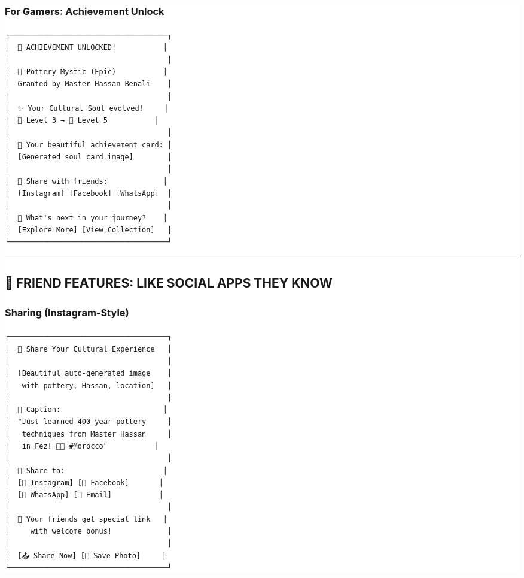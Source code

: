 ### **For Gamers: Achievement Unlock**

```
┌─────────────────────────────────────┐
│  🎊 ACHIEVEMENT UNLOCKED!           │
│                                     │
│  🏺 Pottery Mystic (Epic)           │
│  Granted by Master Hassan Benali    │
│                                     │
│  ✨ Your Cultural Soul evolved!     │
│  🌱 Level 3 → 🌿 Level 5           │
│                                     │
│  📸 Your beautiful achievement card: │
│  [Generated soul card image]        │
│                                     │
│  📱 Share with friends:             │
│  [Instagram] [Facebook] [WhatsApp]  │
│                                     │
│  🎯 What's next in your journey?    │
│  [Explore More] [View Collection]   │
└─────────────────────────────────────┘
```

---

## 👥 **FRIEND FEATURES: LIKE SOCIAL APPS THEY KNOW**

### **Sharing (Instagram-Style)**

```
┌─────────────────────────────────────┐
│  📸 Share Your Cultural Experience   │
│                                     │
│  [Beautiful auto-generated image    │
│   with pottery, Hassan, location]   │
│                                     │
│  📝 Caption:                        │
│  "Just learned 400-year pottery     │
│   techniques from Master Hassan     │
│   in Fez! 🏺✨ #Morocco"           │
│                                     │
│  📱 Share to:                       │
│  [📸 Instagram] [📘 Facebook]       │
│  [💬 WhatsApp] [📧 Email]           │
│                                     │
│  🔗 Your friends get special link   │
│     with welcome bonus!             │
│                                     │
│  [📤 Share Now] [💾 Save Photo]     │
└─────────────────────────────────────┘
```
